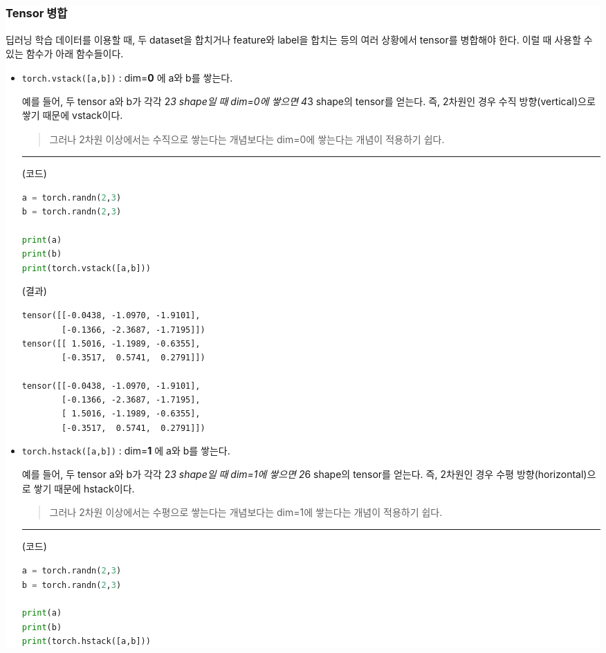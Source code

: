 
### Tensor 병합

딥러닝 학습 데이터를 이용할 때, 두 dataset을 합치거나 feature와 label을 합치는 등의 여러 상황에서 tensor를 병합해야 한다. 이럴 때 사용할 수 있는 함수가 아래 함수들이다.

- `torch.vstack([a,b])` : dim=**0** 에 a와 b를 쌓는다.
  
    예를 들어, 두 tensor a와 b가 각각 2*3 shape일 때 dim=0에 쌓으면 4*3 shape의 tensor를 얻는다. 즉, 2차원인 경우 수직 방향(vertical)으로 쌓기 때문에 vstack이다.
    
    > 그러나 2차원 이상에서는 수직으로 쌓는다는 개념보다는 dim=0에 쌓는다는 개념이 적용하기 쉽다.
    > 
    
    ---
    
    (코드)
    
    ~~~python
    a = torch.randn(2,3)
    b = torch.randn(2,3)
    
    print(a)
    print(b)
    print(torch.vstack([a,b]))
    ~~~
    
    (결과)
    
    ~~~
    tensor([[-0.0438, -1.0970, -1.9101],
            [-0.1366, -2.3687, -1.7195]])
    tensor([[ 1.5016, -1.1989, -0.6355],
            [-0.3517,  0.5741,  0.2791]])
    
    tensor([[-0.0438, -1.0970, -1.9101],
            [-0.1366, -2.3687, -1.7195],
            [ 1.5016, -1.1989, -0.6355],
            [-0.3517,  0.5741,  0.2791]])
    ~~~
    
- `torch.hstack([a,b])` : dim=**1** 에 a와 b를 쌓는다.
  
    예를 들어, 두 tensor a와 b가 각각 2*3 shape일 때 dim=1에 쌓으면 2*6 shape의 tensor를 얻는다. 즉, 2차원인 경우 수평 방향(horizontal)으로 쌓기 때문에 hstack이다.
    
    > 그러나 2차원 이상에서는 수평으로 쌓는다는 개념보다는 dim=1에 쌓는다는 개념이 적용하기 쉽다.
    > 
    
    ---
    
    (코드)
    
    ~~~python
    a = torch.randn(2,3)
    b = torch.randn(2,3)
    
    print(a)
    print(b)
    print(torch.hstack([a,b]))
    ~~~
    